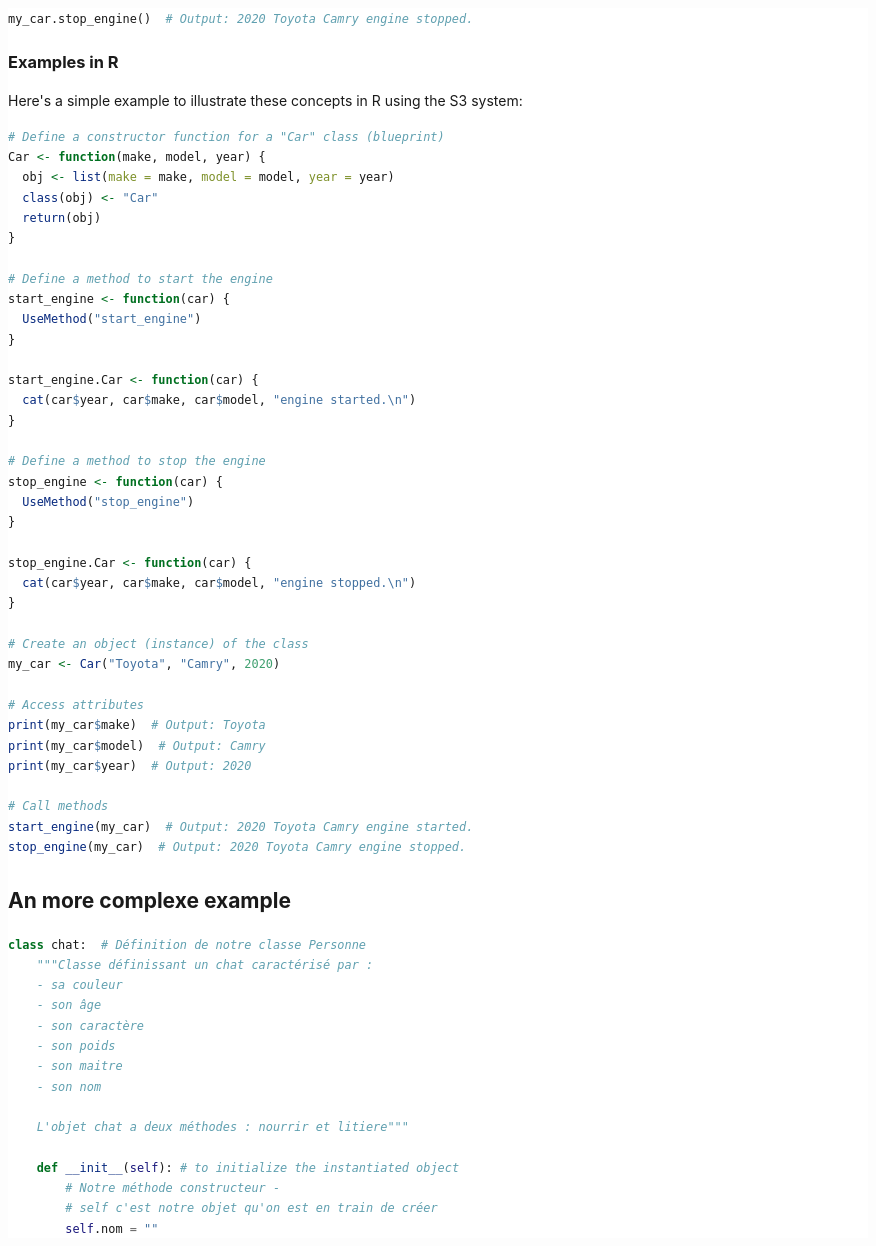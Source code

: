 ```py
my_car.stop_engine()  # Output: 2020 Toyota Camry engine stopped.
```

### Examples in R

Here's a simple example to illustrate these concepts in R using the S3 system:

```r
# Define a constructor function for a "Car" class (blueprint)
Car <- function(make, model, year) {
  obj <- list(make = make, model = model, year = year)
  class(obj) <- "Car"
  return(obj)
}

# Define a method to start the engine
start_engine <- function(car) {
  UseMethod("start_engine")
}

start_engine.Car <- function(car) {
  cat(car$year, car$make, car$model, "engine started.\n")
}

# Define a method to stop the engine
stop_engine <- function(car) {
  UseMethod("stop_engine")
}

stop_engine.Car <- function(car) {
  cat(car$year, car$make, car$model, "engine stopped.\n")
}

# Create an object (instance) of the class
my_car <- Car("Toyota", "Camry", 2020)

# Access attributes
print(my_car$make)  # Output: Toyota
print(my_car$model)  # Output: Camry
print(my_car$year)  # Output: 2020

# Call methods
start_engine(my_car)  # Output: 2020 Toyota Camry engine started.
stop_engine(my_car)  # Output: 2020 Toyota Camry engine stopped.
```

## An more complexe example

```py
class chat:  # Définition de notre classe Personne
    """Classe définissant un chat caractérisé par :
    - sa couleur
    - son âge
    - son caractère
    - son poids
    - son maitre
    - son nom

    L'objet chat a deux méthodes : nourrir et litiere"""

    def __init__(self): # to initialize the instantiated object
        # Notre méthode constructeur -
        # self c'est notre objet qu'on est en train de créer
        self.nom = ""
```